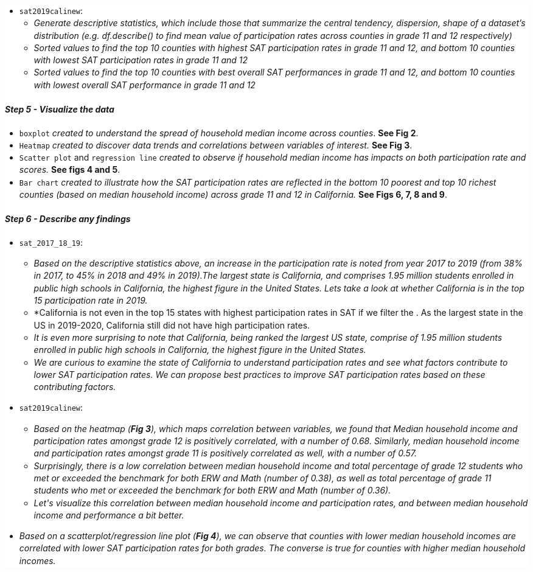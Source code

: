 - `sat2019calinew`: 
    - *Generate descriptive statistics, which include those that summarize the central tendency, dispersion, shape of a dataset’s distribution (e.g. df.describe() to find mean value of participation rates across counties in grade 11 and 12 respectively)*
    - *Sorted values to find the top 10 counties with highest SAT participation rates in grade 11 and 12, and bottom 10 counties with lowest SAT participation rates in grade 11 and 12*
    - *Sorted values to find the top 10 counties with best overall SAT performances in grade 11 and 12, and bottom 10 counties with lowest overall SAT performance in grade 11 and 12*


#### *Step 5 - Visualize the data*
- `boxplot` *created to understand the spread of household median income across counties*. **See Fig 2**.
- `Heatmap` *created to discover data trends and correlations between variables of interest.* **See Fig 3**.
- `Scatter plot` and `regression line` *created to observe if household median income has impacts on both participation rate and scores.* **See figs 4 and 5**. 
- `Bar chart` *created to illustrate how the SAT participation rates are reflected in the bottom 10 poorest and top 10 richest counties (based on median household income) across grade 11 and 12 in California.* **See Figs 6, 7, 8 and 9**. 


#### *Step 6 - Describe any findings*
- `sat_2017_18_19`:
    - *Based on the descriptive statistics above, an increase in the participation rate is noted from year 2017 to 2019 (from 38% in 2017, to 45% in 2018 and 49% in 2019).The largest state is California, and comprises 1.95 million students enrolled in public high schools in California, the highest figure in the United States. Lets take a look at whether California is in the top 15 participation rate in 2019.*
    - *California is not even in the top 15 states with highest participation rates in SAT if we filter the . As the largest state in the US in 2019-2020, California  still did not have high participation rates. 
    - *It is even more surprising to note that California, being ranked the largest US state, comprise of 1.95 million students enrolled in public high schools in California, the highest figure in the United States.*
    - *We are curious to examine the state of California to understand participation rates and see what factors contribute to lower SAT participation rates. We can propose best practices to improve SAT participation rates based on these contributing factors.*
    
- `sat2019calinew`: 
    - *Based on the heatmap (**Fig 3**), which maps correlation between variables, we found that Median household income and participation rates amongst grade 12 is positively correlated, with a number of 0.68. Similarly, median household income and participation rates amongst grade 11 is positively correlated as well, with a number of 0.57.*
    - *Surprisingly, there is a low correlation between median household income and total percentage of grade 12 students who met or exceeded the benchmark for both ERW and Math (number of 0.38), as well as total percentage of grade 11 students who met or exceeded the benchmark for both ERW and Math (number of 0.36).*
    - *Let's visualize this correlation between median household income and participation rates, and between median household income and performance a bit better.*

- *Based on a scatterplot/regression line plot (**Fig 4**), we can observe that counties with lower median household incomes are correlated with lower SAT participation rates for both grades. The converse is true for counties with higher median household incomes.*
